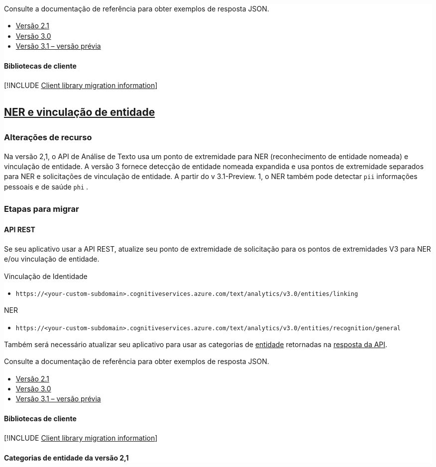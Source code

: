 Consulte a documentação de referência para obter exemplos de resposta JSON.
* [Versão 2.1](https://westcentralus.dev.cognitive.microsoft.com/docs/services/TextAnalytics-v2-1/operations/56f30ceeeda5650db055a3c9)
* [Versão 3.0](https://westus.dev.cognitive.microsoft.com/docs/services/TextAnalytics-v3-0/operations/Sentiment) 
* [Versão 3.1 – versão prévia](https://westcentralus.dev.cognitive.microsoft.com/docs/services/TextAnalytics-v3-1-preview-3/operations/Sentiment)

#### <a name="client-libraries"></a>Bibliotecas de cliente

[!INCLUDE [Client library migration information](includes/client-library-migration-section.md)]

## <a name="ner-and-entity-linking"></a>[NER e vinculação de entidade](#tab/named-entity-recognition)

### <a name="feature-changes"></a>Alterações de recurso

Na versão 2,1, o API de Análise de Texto usa um ponto de extremidade para NER (reconhecimento de entidade nomeada) e vinculação de entidade. A versão 3 fornece detecção de entidade nomeada expandida e usa pontos de extremidade separados para NER e solicitações de vinculação de entidade. A partir do v 3.1-Preview. 1, o NER também pode detectar `pii` informações pessoais e de saúde `phi` . 

### <a name="steps-to-migrate"></a>Etapas para migrar

#### <a name="rest-api"></a>API REST

Se seu aplicativo usar a API REST, atualize seu ponto de extremidade de solicitação para os pontos de extremidades V3 para NER e/ou vinculação de entidade.

Vinculação de Identidade
* `https://<your-custom-subdomain>.cognitiveservices.azure.com/text/analytics/v3.0/entities/linking`

NER
* `https://<your-custom-subdomain>.cognitiveservices.azure.com/text/analytics/v3.0/entities/recognition/general`

Também será necessário atualizar seu aplicativo para usar as categorias de [entidade](named-entity-types.md) retornadas na [resposta da API](how-tos/text-analytics-how-to-entity-linking.md#view-results).

Consulte a documentação de referência para obter exemplos de resposta JSON.
* [Versão 2.1](https://westcentralus.dev.cognitive.microsoft.com/docs/services/TextAnalytics-v2-1/operations/5ac4251d5b4ccd1554da7634)
* [Versão 3.0](https://westus.dev.cognitive.microsoft.com/docs/services/TextAnalytics-v3-0/operations/EntitiesRecognitionGeneral) 
* [Versão 3.1 – versão prévia](https://westcentralus.dev.cognitive.microsoft.com/docs/services/TextAnalytics-v3-1-preview-3/operations/EntitiesRecognitionGeneral)

#### <a name="client-libraries"></a>Bibliotecas de cliente

[!INCLUDE [Client library migration information](includes/client-library-migration-section.md)]

#### <a name="version-21-entity-categories"></a>Categorias de entidade da versão 2,1
